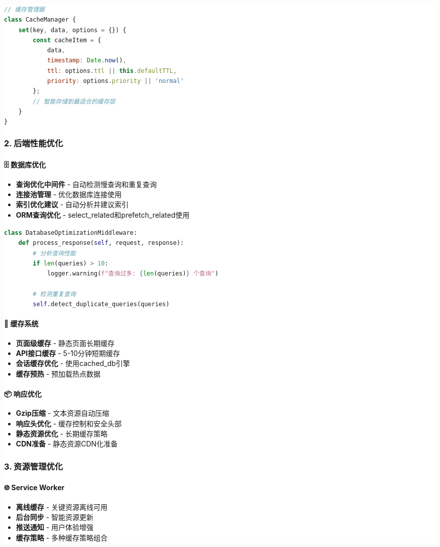 ```javascript
// 缓存管理器
class CacheManager {
    set(key, data, options = {}) {
        const cacheItem = {
            data,
            timestamp: Date.now(),
            ttl: options.ttl || this.defaultTTL,
            priority: options.priority || 'normal'
        };
        // 智能存储到最适合的缓存层
    }
}
```

### 2. 后端性能优化

#### 🗄️ 数据库优化
- **查询优化中间件** - 自动检测慢查询和重复查询
- **连接池管理** - 优化数据库连接使用
- **索引优化建议** - 自动分析并建议索引
- **ORM查询优化** - select_related和prefetch_related使用

```python
class DatabaseOptimizationMiddleware:
    def process_response(self, request, response):
        # 分析查询性能
        if len(queries) > 10:
            logger.warning(f"查询过多: {len(queries)} 个查询")
        
        # 检测重复查询
        self.detect_duplicate_queries(queries)
```

#### 🔄 缓存系统
- **页面级缓存** - 静态页面长期缓存
- **API接口缓存** - 5-10分钟短期缓存
- **会话缓存优化** - 使用cached_db引擎
- **缓存预热** - 预加载热点数据

#### 📦 响应优化
- **Gzip压缩** - 文本资源自动压缩
- **响应头优化** - 缓存控制和安全头部
- **静态资源优化** - 长期缓存策略
- **CDN准备** - 静态资源CDN化准备

### 3. 资源管理优化

#### 🌐 Service Worker
- **离线缓存** - 关键资源离线可用
- **后台同步** - 智能资源更新
- **推送通知** - 用户体验增强
- **缓存策略** - 多种缓存策略组合
